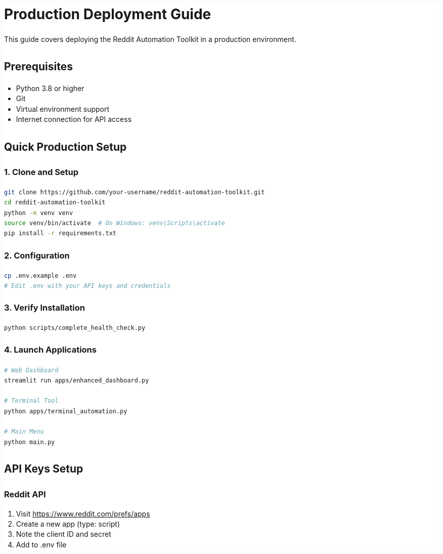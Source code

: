# Production Deployment Guide

This guide covers deploying the Reddit Automation Toolkit in a production environment.

## Prerequisites

- Python 3.8 or higher
- Git
- Virtual environment support
- Internet connection for API access

## Quick Production Setup

### 1. Clone and Setup
```bash
git clone https://github.com/your-username/reddit-automation-toolkit.git
cd reddit-automation-toolkit
python -m venv venv
source venv/bin/activate  # On Windows: venv\Scripts\activate
pip install -r requirements.txt
```

### 2. Configuration
```bash
cp .env.example .env
# Edit .env with your API keys and credentials
```

### 3. Verify Installation
```bash
python scripts/complete_health_check.py
```

### 4. Launch Applications
```bash
# Web Dashboard
streamlit run apps/enhanced_dashboard.py

# Terminal Tool
python apps/terminal_automation.py

# Main Menu
python main.py
```

## API Keys Setup

### Reddit API
1. Visit https://www.reddit.com/prefs/apps
2. Create a new app (type: script)
3. Note the client ID and secret
4. Add to .env file
